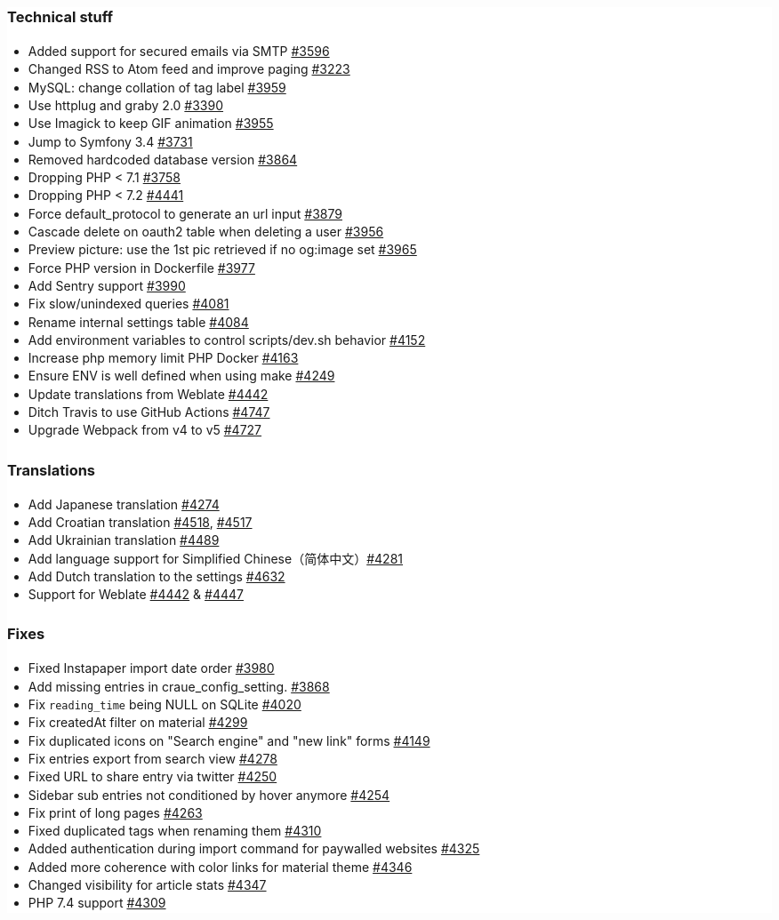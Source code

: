 ### Technical stuff

- Added support for secured emails via SMTP [#3596](https://github.com/wallabag/wallabag/pull/3596)
- Changed RSS to Atom feed and improve paging [#3223](https://github.com/wallabag/wallabag/pull/3223)
- MySQL: change collation of tag label [#3959](https://github.com/wallabag/wallabag/pull/3959)
- Use httplug and graby 2.0 [#3390](https://github.com/wallabag/wallabag/pull/3390)
- Use Imagick to keep GIF animation [#3955](https://github.com/wallabag/wallabag/pull/3955)
- Jump to Symfony 3.4 [#3731](https://github.com/wallabag/wallabag/pull/3731)
- Removed hardcoded database version [#3864](https://github.com/wallabag/wallabag/pull/3864)
- Dropping PHP < 7.1 [#3758](https://github.com/wallabag/wallabag/pull/3758)
- Dropping PHP < 7.2 [#4441](https://github.com/wallabag/wallabag/pull/4441)
- Force default_protocol to generate an url input [#3879](https://github.com/wallabag/wallabag/pull/3879)
- Cascade delete on oauth2 table when deleting a user [#3956](https://github.com/wallabag/wallabag/pull/3956)
- Preview picture: use the 1st pic retrieved if no og:image set [#3965](https://github.com/wallabag/wallabag/pull/3965)
- Force PHP version in Dockerfile [#3977](https://github.com/wallabag/wallabag/pull/3977)
- Add Sentry support [#3990](https://github.com/wallabag/wallabag/pull/3990)
- Fix slow/unindexed queries [#4081](https://github.com/wallabag/wallabag/pull/4081)
- Rename internal settings table [#4084](https://github.com/wallabag/wallabag/pull/4084)
- Add environment variables to control scripts/dev.sh behavior [#4152](https://github.com/wallabag/wallabag/pull/4152)
- Increase php memory limit PHP Docker [#4163](https://github.com/wallabag/wallabag/pull/4163)
- Ensure ENV is well defined when using make [#4249](https://github.com/wallabag/wallabag/pull/4249)
- Update translations from Weblate [#4442](https://github.com/wallabag/wallabag/pull/4442)
- Ditch Travis to use GitHub Actions [#4747](https://github.com/wallabag/wallabag/pull/4747)
- Upgrade Webpack from v4 to v5 [#4727](https://github.com/wallabag/wallabag/pull/4727)

### Translations

- Add Japanese translation [#4274](https://github.com/wallabag/wallabag/pull/4274)
- Add Croatian translation [#4518](https://github.com/wallabag/wallabag/pull/4518), [#4517](https://github.com/wallabag/wallabag/pull/4517)
- Add Ukrainian translation [#4489](https://github.com/wallabag/wallabag/pull/4489)
- Add language support for Simplified Chinese（简体中文）[#4281](https://github.com/wallabag/wallabag/pull/4281)
- Add Dutch translation to the settings [#4632](https://github.com/wallabag/wallabag/pull/4632)
- Support for Weblate [#4442](https://github.com/wallabag/wallabag/pull/4442) & [#4447](https://github.com/wallabag/wallabag/pull/4447)

### Fixes

- Fixed Instapaper import date order [#3980](https://github.com/wallabag/wallabag/pull/3980)
- Add missing entries in craue_config_setting. [#3868](https://github.com/wallabag/wallabag/pull/3868)
- Fix `reading_time` being NULL on SQLite [#4020](https://github.com/wallabag/wallabag/pull/4020)
- Fix createdAt filter on material [#4299](https://github.com/wallabag/wallabag/pull/4299)
- Fix duplicated icons on "Search engine" and "new link" forms [#4149](https://github.com/wallabag/wallabag/pull/4149)
- Fix entries export from search view [#4278](https://github.com/wallabag/wallabag/pull/4278)
- Fixed URL to share entry via twitter [#4250](https://github.com/wallabag/wallabag/pull/4250)
- Sidebar sub entries not conditioned by hover anymore [#4254](https://github.com/wallabag/wallabag/pull/4254)
- Fix print of long pages [#4263](https://github.com/wallabag/wallabag/pull/4263)
- Fixed duplicated tags when renaming them [#4310](https://github.com/wallabag/wallabag/pull/4310)
- Added authentication during import command for paywalled websites [#4325](https://github.com/wallabag/wallabag/pull/4325)
- Added more coherence with color links for material theme [#4346](https://github.com/wallabag/wallabag/pull/4346)
- Changed visibility for article stats [#4347](https://github.com/wallabag/wallabag/pull/4347)
- PHP 7.4 support [#4309](https://github.com/wallabag/wallabag/pull/4309)